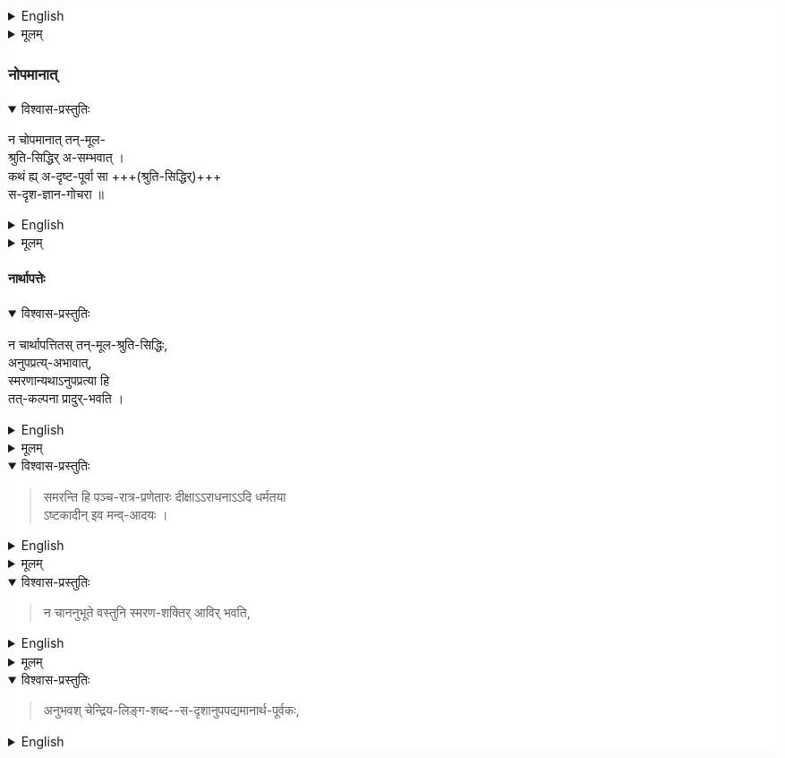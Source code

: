 <details><summary>English</summary></details>


<details><summary>मूलम्</summary></details>

### नोपमानात्

<details open><summary>विश्वास-प्रस्तुतिः</summary>

न चोपमानात् तन्-मूल-  
श्रुति-सिद्धिर् अ-सम्भवात् ।  
कथं ह्य् अ-दृष्ट-पूर्वा सा +++(श्रुति-सिद्धिर्)+++  
स-दृश-ज्ञान-गोचरा ॥  
</details>

<details><summary>English</summary></details>


<details><summary>मूलम्</summary></details>
  
#### नार्थापत्तेः
<details open><summary>विश्वास-प्रस्तुतिः</summary>

न चार्थापत्तितस् तन्-मूल-श्रुति-सिद्धिः,  
अनुपप्रत्य्-अभावात्,  
स्मरणान्यथाऽनुपप्रत्या हि  
तत्-कल्पना प्रादुर्-भवति ।  
</details>

<details><summary>English</summary></details>


<details><summary>मूलम्</summary></details>

<details open><summary>विश्वास-प्रस्तुतिः</summary>

> समरन्ति हि पञ्च-रात्र-प्रणेतारः दीक्षाऽऽराधनाऽऽदि धर्मतया  
ऽष्टकादीन् इव मन्व्-आदयः ।  
</details>

<details><summary>English</summary></details>


<details><summary>मूलम्</summary></details>

<details open><summary>विश्वास-प्रस्तुतिः</summary>

> न चाननुभूते वस्तुनि स्मरण-शक्तिर् आविर् भवति,
</details>

<details><summary>English</summary></details>


<details><summary>मूलम्</summary></details>

<details open><summary>विश्वास-प्रस्तुतिः</summary>

> अनुभवश् चेन्द्रिय-लिङ्ग-शब्द--स-दृशानुपपद्यमानार्थ-पूर्वकः, 
</details>

<details><summary>English</summary></details>
